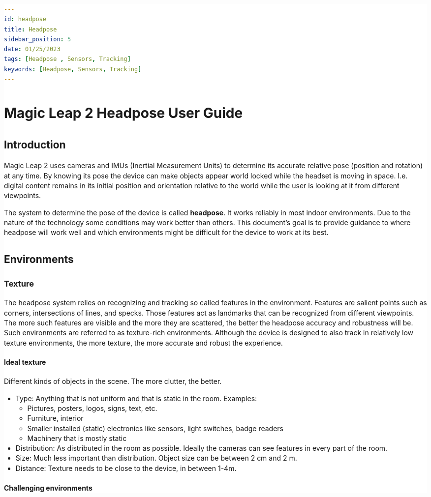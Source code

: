 ```yaml
---
id: headpose
title: Headpose 
sidebar_position: 5
date: 01/25/2023
tags: [Headpose , Sensors, Tracking]
keywords: [Headpose, Sensors, Tracking]
---
```


# Magic Leap 2 Headpose User Guide

## Introduction

Magic Leap 2 uses cameras and IMUs (Inertial Measurement Units) to determine its accurate relative pose (position and rotation) at any time. By knowing its pose the device can make objects appear world locked while the headset is moving in space. I.e. digital content remains in its initial position and orientation relative to the world while the user is looking at it from different viewpoints.

The system to determine the pose of the device is called **headpose**. It works reliably in most indoor environments. Due to the nature of the technology some conditions may work better than others. This document’s goal is to provide guidance to where headpose will work well and which environments might be difficult for the device to work at its best.

## Environments

### Texture

The headpose system relies on recognizing and tracking so called features in the environment. Features are salient points such as corners, intersections of lines, and specks. Those features act as landmarks that can be recognized from different viewpoints. The more such features are visible and the more they are scattered, the better the headpose accuracy and robustness will be. Such environments are referred to as texture-rich environments. Although the device is designed to also track in relatively low texture environments, the more texture, the more accurate and robust the experience.

#### Ideal texture

Different kinds of objects in the scene. The more clutter, the better.

- Type: Anything that is not uniform and that is static in the room. Examples:
  - Pictures, posters, logos, signs, text, etc.
  - Furniture, interior
  - Smaller installed (static) electronics like sensors, light switches, badge readers
  - Machinery that is mostly static
- Distribution: As distributed in the room as possible. Ideally the cameras can see features in every part of the room.
- Size: Much less important than distribution. Object size can be between 2 cm and 2 m.
- Distance: Texture needs to be close to the device, in between 1-4m.

#### Challenging environments
